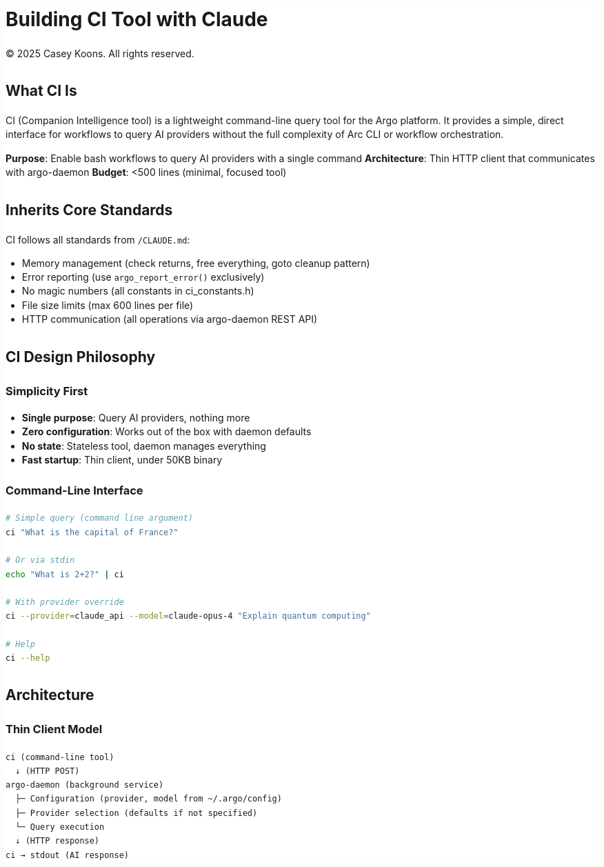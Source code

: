 # Building CI Tool with Claude

© 2025 Casey Koons. All rights reserved.

## What CI Is

CI (Companion Intelligence tool) is a lightweight command-line query tool for the Argo platform. It provides a simple, direct interface for workflows to query AI providers without the full complexity of Arc CLI or workflow orchestration.

**Purpose**: Enable bash workflows to query AI providers with a single command
**Architecture**: Thin HTTP client that communicates with argo-daemon
**Budget**: <500 lines (minimal, focused tool)

## Inherits Core Standards

CI follows all standards from `/CLAUDE.md`:
- Memory management (check returns, free everything, goto cleanup pattern)
- Error reporting (use `argo_report_error()` exclusively)
- No magic numbers (all constants in ci_constants.h)
- File size limits (max 600 lines per file)
- HTTP communication (all operations via argo-daemon REST API)

## CI Design Philosophy

### Simplicity First
- **Single purpose**: Query AI providers, nothing more
- **Zero configuration**: Works out of the box with daemon defaults
- **No state**: Stateless tool, daemon manages everything
- **Fast startup**: Thin client, under 50KB binary

### Command-Line Interface
```bash
# Simple query (command line argument)
ci "What is the capital of France?"

# Or via stdin
echo "What is 2+2?" | ci

# With provider override
ci --provider=claude_api --model=claude-opus-4 "Explain quantum computing"

# Help
ci --help
```

## Architecture

### Thin Client Model
```
ci (command-line tool)
  ↓ (HTTP POST)
argo-daemon (background service)
  ├─ Configuration (provider, model from ~/.argo/config)
  ├─ Provider selection (defaults if not specified)
  └─ Query execution
  ↓ (HTTP response)
ci → stdout (AI response)
```
